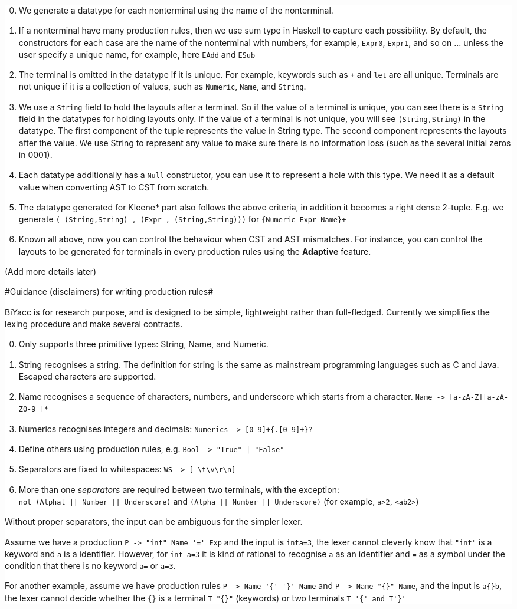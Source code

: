 0. We generate a datatype for each nonterminal using the name of the nonterminal.

1. If a nonterminal have many production rules, then we use sum type in Haskell to capture each possibility. By default, the constructors for each case are the name of the nonterminal with numbers, for example, `Expr0`, `Expr1`, and so on ... unless the user specify a unique name, for example, here `EAdd` and `ESub`

2. The terminal is omitted in the datatype if it is unique. For example, keywords such as `+` and `let` are all unique. Terminals are not unique if it is a collection of values, such as `Numeric`, `Name`, and `String`.

3. We use a `String` field to hold the layouts after a terminal. So if the value of a terminal is unique, you can see there is a `String` field in the datatypes for holding layouts only. If the value of a terminal is not unique, you will see `(String,String)` in the datatype. The first component of the tuple represents the value in String type. The second component represents the layouts after the value. We use String to represent any value to make sure there is no information loss (such as the several initial zeros in 0001).

4. Each datatype additionally has a `Null` constructor, you can use it to represent a hole with this type. We need it as a default value when converting AST to CST from scratch.

5. The datatype generated for Kleene* part also follows the above criteria, in addition it becomes a right dense 2-tuple. E.g. we generate `( (String,String) , (Expr , (String,String)))` for `{Numeric Expr Name}+`

6. Known all above, now you can control the behaviour when CST and AST mismatches. For instance, you can control the layouts to be generated for terminals in every production rules using the **Adaptive** feature.

(Add more details later)

#Guidance (disclaimers) for writing production rules#

BiYacc is for research purpose, and is designed to be simple, lightweight rather than full-fledged. Currently we simplifies the lexing procedure and make several contracts.

0. Only supports three primitive types: String, Name, and Numeric.
  1. String recognises a string. The definition for string is the same as mainstream programming languages such as C and Java. Escaped characters are supported.
  2. Name recognises a sequence of characters, numbers, and underscore which starts from a character. `Name -> [a-zA-Z][a-zA-Z0-9_]*`
  3. Numerics recognises integers and decimals: `Numerics -> [0-9]+{.[0-9]+}?`
  4. Define others using production rules, e.g. `Bool -> "True" | "False"`
    
0. Separators are fixed to whitespaces: `WS -> [ \t\v\r\n]`

0. More than one *separators* are required between two terminals, with the exception:  
`not (Alphat || Number || Underscore)` and `(Alpha || Number || Underscore)` (for example, `a>2`, `<ab2>`)
  
Without proper separators, the input can be ambiguous for the simpler lexer. 

Assume we have a production `P -> "int" Name '=' Exp` and the input is `inta=3`, the lexer cannot cleverly know that `"int"` is a keyword and `a` is a identifier. However, for `int a=3` it is kind of rational to recognise `a` as an identifier and `=` as a symbol under the condition that there is no keyword `a=` or `a=3`.

For another example, assume we have production rules `P -> Name '{' '}' Name` and `P -> Name "{}" Name`, and the input is `a{}b`, the lexer cannot decide whether the `{}` is a terminal `T "{}"` (keywords) or two terminals `T '{' and T'}'`
